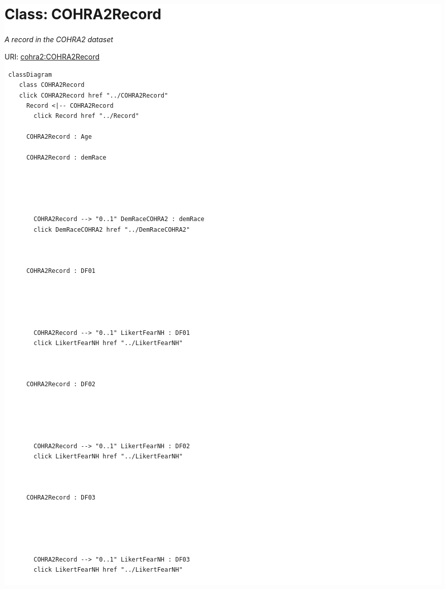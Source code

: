 

# Class: COHRA2Record 


_A record in the COHRA2 dataset_





URI: [cohra2:COHRA2Record](https://w3id.org/OHD/DFA-study/cohra2/COHRA2Record)






```mermaid
 classDiagram
    class COHRA2Record
    click COHRA2Record href "../COHRA2Record"
      Record <|-- COHRA2Record
        click Record href "../Record"
      
      COHRA2Record : Age
        
      COHRA2Record : demRace
        
          
    
        
        
        COHRA2Record --> "0..1" DemRaceCOHRA2 : demRace
        click DemRaceCOHRA2 href "../DemRaceCOHRA2"
    

        
      COHRA2Record : DF01
        
          
    
        
        
        COHRA2Record --> "0..1" LikertFearNH : DF01
        click LikertFearNH href "../LikertFearNH"
    

        
      COHRA2Record : DF02
        
          
    
        
        
        COHRA2Record --> "0..1" LikertFearNH : DF02
        click LikertFearNH href "../LikertFearNH"
    

        
      COHRA2Record : DF03
        
          
    
        
        
        COHRA2Record --> "0..1" LikertFearNH : DF03
        click LikertFearNH href "../LikertFearNH"
    
```